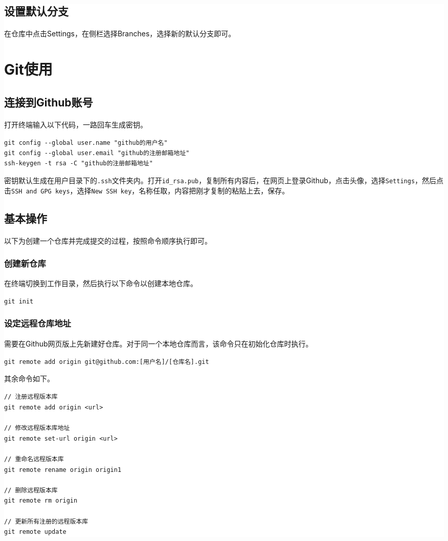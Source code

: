 ## 设置默认分支

在仓库中点击Settings，在侧栏选择Branches，选择新的默认分支即可。

# Git使用

## 连接到Github账号

打开终端输入以下代码，一路回车生成密钥。

```
git config --global user.name "github的用户名"
git config --global user.email "github的注册邮箱地址"
ssh-keygen -t rsa -C "github的注册邮箱地址" 
```

密钥默认生成在用户目录下的`.ssh`文件夹内。打开`id_rsa.pub`，复制所有内容后，在网页上登录Github，点击头像，选择`Settings`，然后点击`SSH and GPG keys`，选择`New SSH key`，名称任取，内容把刚才复制的粘贴上去，保存。

## 基本操作

以下为创建一个仓库并完成提交的过程，按照命令顺序执行即可。

### 创建新仓库

在终端切换到工作目录，然后执行以下命令以创建本地仓库。

```
git init
```

### 设定远程仓库地址

需要在Github网页版上先新建好仓库。对于同一个本地仓库而言，该命令只在初始化仓库时执行。

```
git remote add origin git@github.com:[用户名]/[仓库名].git
```

其余命令如下。

```
// 注册远程版本库
git remote add origin <url>

// 修改远程版本库地址
git remote set-url origin <url>

// 重命名远程版本库
git remote rename origin origin1

// 删除远程版本库
git remote rm origin

// 更新所有注册的远程版本库
git remote update
```
